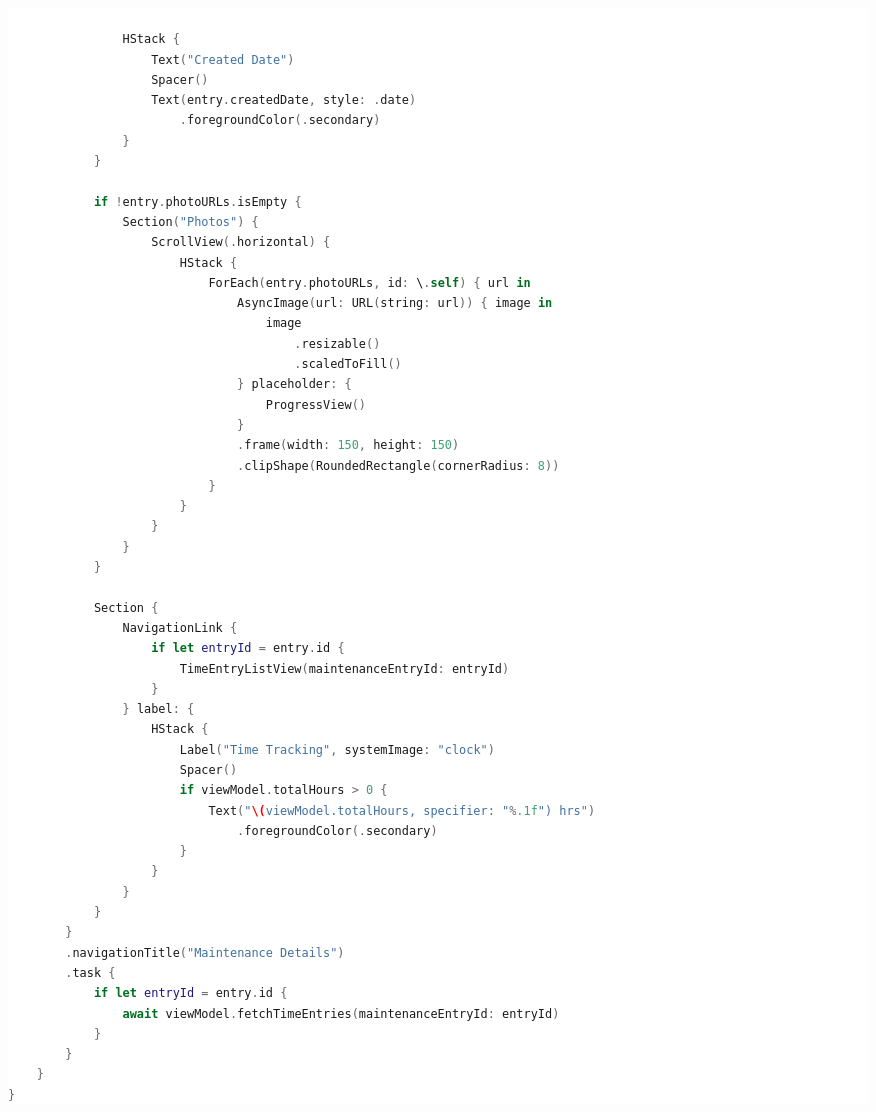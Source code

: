 ```swift

                HStack {
                    Text("Created Date")
                    Spacer()
                    Text(entry.createdDate, style: .date)
                        .foregroundColor(.secondary)
                }
            }

            if !entry.photoURLs.isEmpty {
                Section("Photos") {
                    ScrollView(.horizontal) {
                        HStack {
                            ForEach(entry.photoURLs, id: \.self) { url in
                                AsyncImage(url: URL(string: url)) { image in
                                    image
                                        .resizable()
                                        .scaledToFill()
                                } placeholder: {
                                    ProgressView()
                                }
                                .frame(width: 150, height: 150)
                                .clipShape(RoundedRectangle(cornerRadius: 8))
                            }
                        }
                    }
                }
            }

            Section {
                NavigationLink {
                    if let entryId = entry.id {
                        TimeEntryListView(maintenanceEntryId: entryId)
                    }
                } label: {
                    HStack {
                        Label("Time Tracking", systemImage: "clock")
                        Spacer()
                        if viewModel.totalHours > 0 {
                            Text("\(viewModel.totalHours, specifier: "%.1f") hrs")
                                .foregroundColor(.secondary)
                        }
                    }
                }
            }
        }
        .navigationTitle("Maintenance Details")
        .task {
            if let entryId = entry.id {
                await viewModel.fetchTimeEntries(maintenanceEntryId: entryId)
            }
        }
    }
}
```
